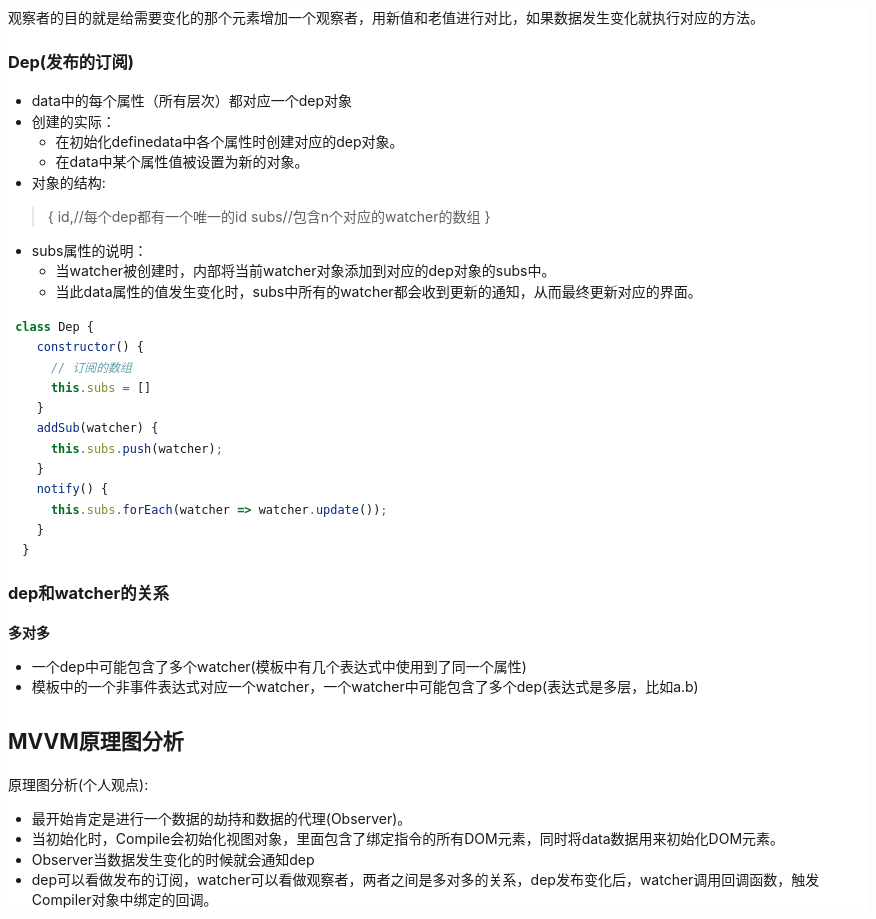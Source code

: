 观察者的目的就是给需要变化的那个元素增加一个观察者，用新值和老值进行对比，如果数据发生变化就执行对应的方法。
### Dep(发布的订阅)

- data中的每个属性（所有层次）都对应一个dep对象
- 创建的实际：
   - 在初始化definedata中各个属性时创建对应的dep对象。
   - 在data中某个属性值被设置为新的对象。
- 对象的结构:
> {
> id,//每个dep都有一个唯一的id
> subs//包含n个对应的watcher的数组
> }

- subs属性的说明：
   - 当watcher被创建时，内部将当前watcher对象添加到对应的dep对象的subs中。
   - 当此data属性的值发生变化时，subs中所有的watcher都会收到更新的通知，从而最终更新对应的界面。
```javascript
 class Dep {
    constructor() {
      // 订阅的数组
      this.subs = []
    }
    addSub(watcher) {
      this.subs.push(watcher);
    }
    notify() {
      this.subs.forEach(watcher => watcher.update());
    }
  }
```
### dep和watcher的关系
**多对多**

- 一个dep中可能包含了多个watcher(模板中有几个表达式中使用到了同一个属性)
- 模板中的一个非事件表达式对应一个watcher，一个watcher中可能包含了多个dep(表达式是多层，比如a.b)
## MVVM原理图分析
原理图分析(个人观点):

- 最开始肯定是进行一个数据的劫持和数据的代理(Observer)。
- 当初始化时，Compile会初始化视图对象，里面包含了绑定指令的所有DOM元素，同时将data数据用来初始化DOM元素。
- Observer当数据发生变化的时候就会通知dep
- dep可以看做发布的订阅，watcher可以看做观察者，两者之间是多对多的关系，dep发布变化后，watcher调用回调函数，触发Compiler对象中绑定的回调。

